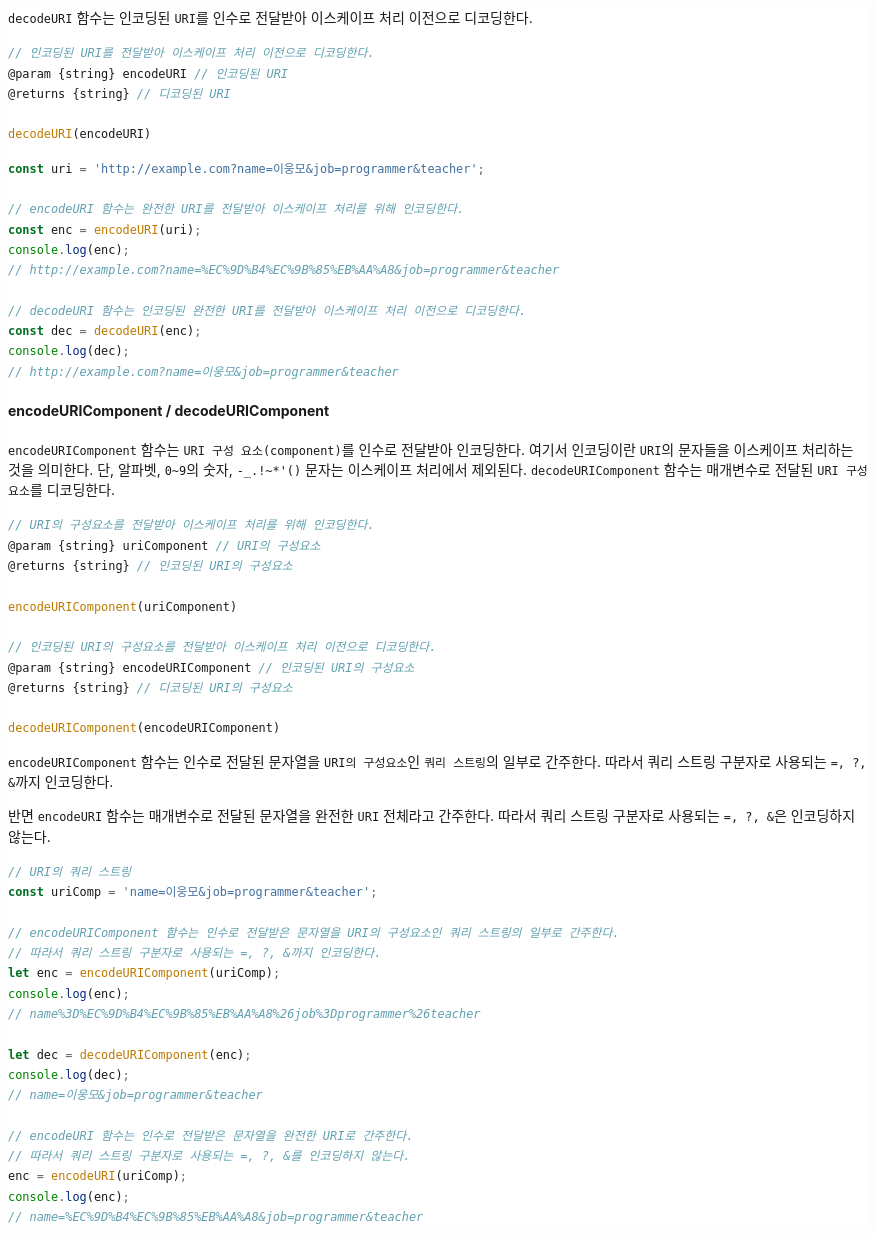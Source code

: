`decodeURI` 함수는 인코딩된 `URI`를 인수로 전달받아 이스케이프 처리 이전으로 디코딩한다.

```js
// 인코딩된 URI를 전달받아 이스케이프 처리 이전으로 디코딩한다.
@param {string} encodeURI // 인코딩된 URI
@returns {string} // 디코딩된 URI

decodeURI(encodeURI)
```

```javascript
const uri = 'http://example.com?name=이웅모&job=programmer&teacher';

// encodeURI 함수는 완전한 URI를 전달받아 이스케이프 처리를 위해 인코딩한다.
const enc = encodeURI(uri);
console.log(enc);
// http://example.com?name=%EC%9D%B4%EC%9B%85%EB%AA%A8&job=programmer&teacher

// decodeURI 함수는 인코딩된 완전한 URI를 전달받아 이스케이프 처리 이전으로 디코딩한다.
const dec = decodeURI(enc);
console.log(dec);
// http://example.com?name=이웅모&job=programmer&teacher
```

#### encodeURIComponent / decodeURIComponent
`encodeURIComponent` 함수는 `URI 구성 요소(component)`를 인수로 전달받아 인코딩한다. 여기서 인코딩이란 `URI`의 문자들을 이스케이프 처리하는 것을 의미한다. 단, 알파벳, `0~9`의 숫자, `-_.!~*'()` 문자는 이스케이프 처리에서 제외된다. `decodeURIComponent` 함수는 매개변수로 전달된 `URI 구성 요소`를 디코딩한다.

```js
// URI의 구성요소를 전달받아 이스케이프 처리를 위해 인코딩한다.
@param {string} uriComponent // URI의 구성요소
@returns {string} // 인코딩된 URI의 구성요소

encodeURIComponent(uriComponent)

// 인코딩된 URI의 구성요소를 전달받아 이스케이프 처리 이전으로 디코딩한다.
@param {string} encodeURIComponent // 인코딩된 URI의 구성요소
@returns {string} // 디코딩된 URI의 구성요소

decodeURIComponent(encodeURIComponent)
```

`encodeURIComponent` 함수는 인수로 전달된 문자열을 `URI의 구성요소`인 `쿼리 스트링`의 일부로 간주한다. 따라서 쿼리 스트링 구분자로 사용되는 `=, ?, &`까지 인코딩한다.

반면 `encodeURI` 함수는 매개변수로 전달된 문자열을 완전한 `URI` 전체라고 간주한다. 따라서 쿼리 스트링 구분자로 사용되는 `=, ?, &`은 인코딩하지 않는다.

```javascript
// URI의 쿼리 스트링
const uriComp = 'name=이웅모&job=programmer&teacher';

// encodeURIComponent 함수는 인수로 전달받은 문자열을 URI의 구성요소인 쿼리 스트링의 일부로 간주한다.
// 따라서 쿼리 스트링 구분자로 사용되는 =, ?, &까지 인코딩한다.
let enc = encodeURIComponent(uriComp);
console.log(enc);
// name%3D%EC%9D%B4%EC%9B%85%EB%AA%A8%26job%3Dprogrammer%26teacher

let dec = decodeURIComponent(enc);
console.log(dec);
// name=이웅모&job=programmer&teacher

// encodeURI 함수는 인수로 전달받은 문자열을 완전한 URI로 간주한다.
// 따라서 쿼리 스트링 구분자로 사용되는 =, ?, &를 인코딩하지 않는다.
enc = encodeURI(uriComp);
console.log(enc);
// name=%EC%9D%B4%EC%9B%85%EB%AA%A8&job=programmer&teacher

```